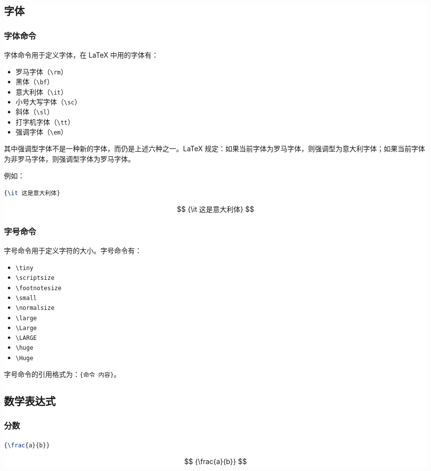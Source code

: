 

## 字体

### 字体命令

字体命令用于定义字体，在 LaTeX 中用的字体有：

- 罗马字体（`\rm`）
- 黑体（`\bf`）
- 意大利体（`\it`）
- 小号大写字体（`\sc`）
- 斜体（`\sl`）
- 打字机字体（`\tt`）
- 强调字体（`\em`）

其中强调型字体不是一种新的字体，而仍是上述六种之一。LaTeX 规定：如果当前字体为罗马字体，则强调型为意大利字体；如果当前字体为非罗马字体，则强调型字体为罗马字体。

例如：

```latex
{\it 这是意大利体}
```

$$
{\it 这是意大利体}
$$

### 字号命令

字号命令用于定义字符的大小。字号命令有：

- `\tiny`
- `\scriptsize`
- `\footnotesize`
- `\small`
- `\normalsize`
- `\large`
- `\Large`
- `\LARGE`
- `\huge`
- `\Huge`

字号命令的引用格式为：`{命令 内容}`。



## 数学表达式

### 分数

```latex
{\frac{a}{b}}
```

$$
{\frac{a}{b}}
$$
